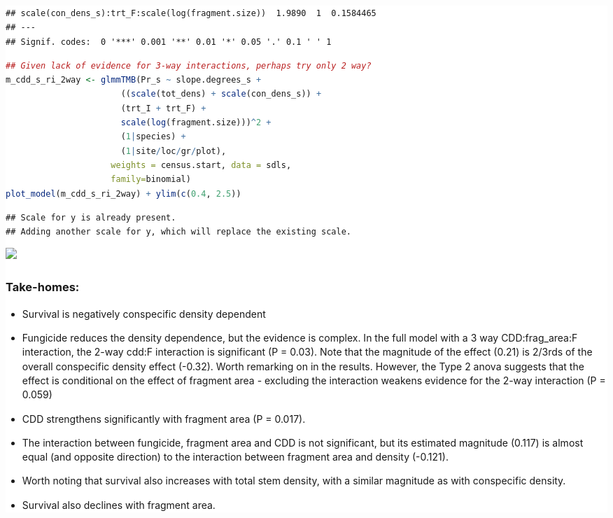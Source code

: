     ## scale(con_dens_s):trt_F:scale(log(fragment.size))  1.9890  1  0.1584465    
    ## ---
    ## Signif. codes:  0 '***' 0.001 '**' 0.01 '*' 0.05 '.' 0.1 ' ' 1

``` r
## Given lack of evidence for 3-way interactions, perhaps try only 2 way?
m_cdd_s_ri_2way <- glmmTMB(Pr_s ~ slope.degrees_s + 
                       ((scale(tot_dens) + scale(con_dens_s)) + 
                       (trt_I + trt_F) +
                       scale(log(fragment.size)))^2 +
                       (1|species) +
                       (1|site/loc/gr/plot), 
                     weights = census.start, data = sdls, 
                     family=binomial)
plot_model(m_cdd_s_ri_2way) + ylim(c(0.4, 2.5))
```

    ## Scale for y is already present.
    ## Adding another scale for y, which will replace the existing scale.

![](Kadumane_seedling_CDD_files/figure-gfm/inference_scaled-2.png)

### Take-homes:

- Survival is negatively conspecific density dependent

- Fungicide reduces the density dependence, but the evidence is complex.
  In the full model with a 3 way CDD:frag_area:F interaction, the 2-way
  cdd:F interaction is significant (P = 0.03). Note that the magnitude
  of the effect (0.21) is 2/3rds of the overall conspecific density
  effect (-0.32). Worth remarking on in the results. However, the Type 2
  anova suggests that the effect is conditional on the effect of
  fragment area - excluding the interaction weakens evidence for the
  2-way interaction (P = 0.059)

- CDD strengthens significantly with fragment area (P = 0.017).

- The interaction between fungicide, fragment area and CDD is not
  significant, but its estimated magnitude (0.117) is almost equal (and
  opposite direction) to the interaction between fragment area and
  density (-0.121).

- Worth noting that survival also increases with total stem density,
  with a similar magnitude as with conspecific density.

- Survival also declines with fragment area.
